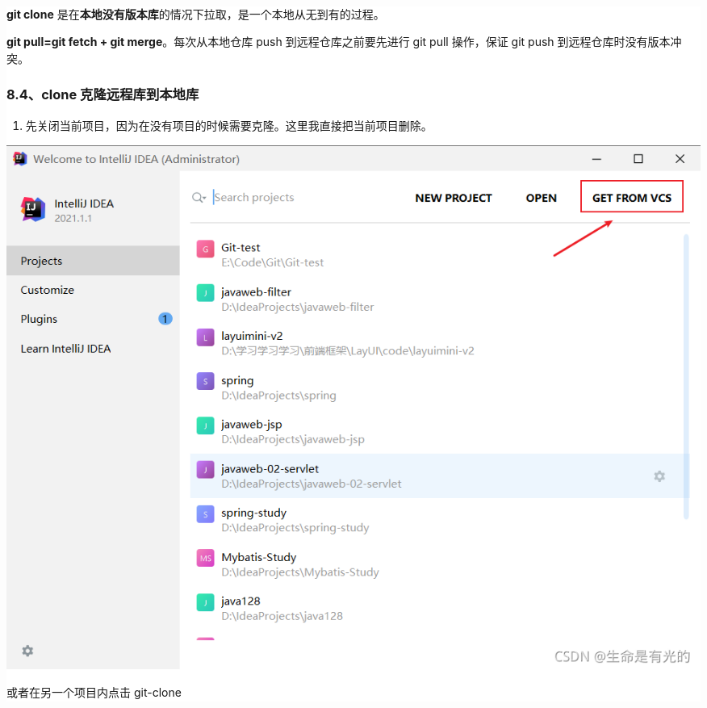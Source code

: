 **git clone** 是在**本地没有版本库**的情况下拉取，是一个本地从无到有的过程。

**git pull=git fetch + git merge**。每次从本地仓库 push 到远程仓库之前要先进行 git pull 操作，保证 git push 到远程仓库时没有版本冲突。

### 8.4、clone 克隆远程库到本地库

1. 先关闭当前项目，因为在没有项目的时候需要克隆。这里我直接把当前项目删除。

![](<assets/1740015673117.png>)

或者在另一个项目内点击 git-clone
